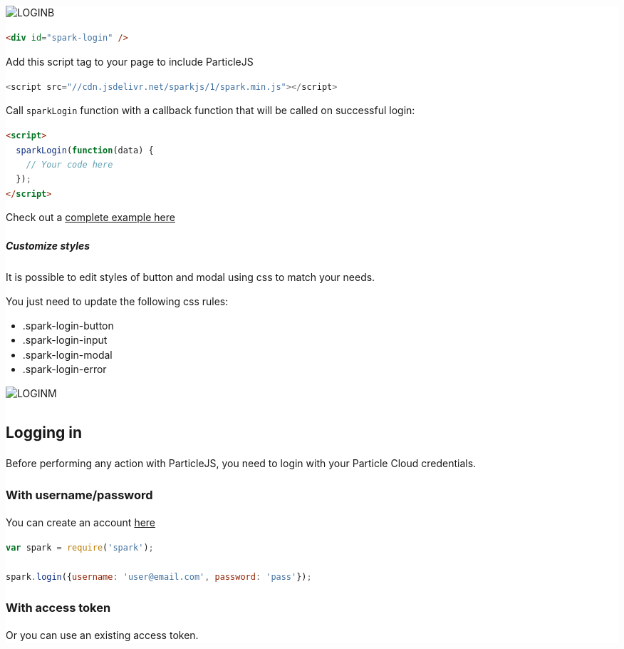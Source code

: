 ![LOGINB](/assets/images/spark-login-button.png)

```html
<div id="spark-login" />
```

Add this script tag to your page to include ParticleJS

```javascript
<script src="//cdn.jsdelivr.net/sparkjs/1/spark.min.js"></script>
```

Call `sparkLogin` function with a callback function that will be called on successful login:

```html
<script>
  sparkLogin(function(data) {
    // Your code here
  });
</script>
```

Check out a [complete example here](https://github.com/spark/sparkjs/blob/master/examples/client)

##### Customize styles


It is possible to edit styles of button and modal using css to
match your needs.

You just need to update the following css rules:

* .spark-login-button
* .spark-login-input
* .spark-login-modal
* .spark-login-error

![LOGINM](/assets/images/spark-login-modal.png)

## Logging in

Before performing any action with ParticleJS, you need to login with
your Particle Cloud credentials.

### With username/password

You can create an account [here](https://build.particle.io/signup)

```javascript
var spark = require('spark');

spark.login({username: 'user@email.com', password: 'pass'});
```

### With access token

Or you can use an existing access token.
